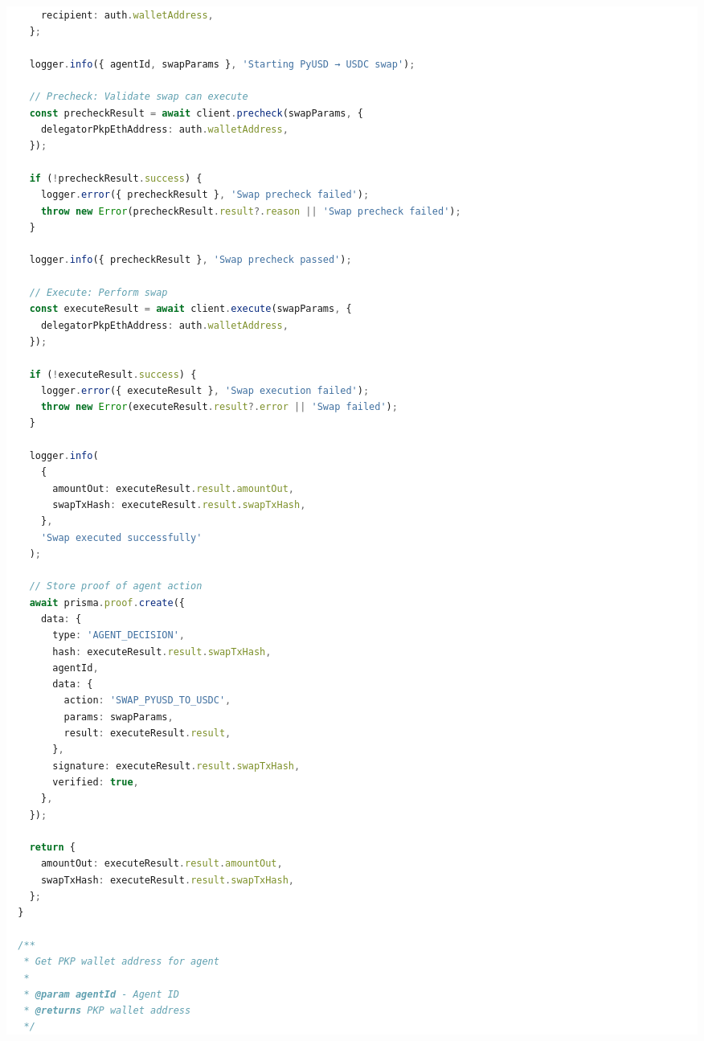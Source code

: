 ```typescript
      recipient: auth.walletAddress,
    };

    logger.info({ agentId, swapParams }, 'Starting PyUSD → USDC swap');

    // Precheck: Validate swap can execute
    const precheckResult = await client.precheck(swapParams, {
      delegatorPkpEthAddress: auth.walletAddress,
    });

    if (!precheckResult.success) {
      logger.error({ precheckResult }, 'Swap precheck failed');
      throw new Error(precheckResult.result?.reason || 'Swap precheck failed');
    }

    logger.info({ precheckResult }, 'Swap precheck passed');

    // Execute: Perform swap
    const executeResult = await client.execute(swapParams, {
      delegatorPkpEthAddress: auth.walletAddress,
    });

    if (!executeResult.success) {
      logger.error({ executeResult }, 'Swap execution failed');
      throw new Error(executeResult.result?.error || 'Swap failed');
    }

    logger.info(
      {
        amountOut: executeResult.result.amountOut,
        swapTxHash: executeResult.result.swapTxHash,
      },
      'Swap executed successfully'
    );

    // Store proof of agent action
    await prisma.proof.create({
      data: {
        type: 'AGENT_DECISION',
        hash: executeResult.result.swapTxHash,
        agentId,
        data: {
          action: 'SWAP_PYUSD_TO_USDC',
          params: swapParams,
          result: executeResult.result,
        },
        signature: executeResult.result.swapTxHash,
        verified: true,
      },
    });

    return {
      amountOut: executeResult.result.amountOut,
      swapTxHash: executeResult.result.swapTxHash,
    };
  }

  /**
   * Get PKP wallet address for agent
   *
   * @param agentId - Agent ID
   * @returns PKP wallet address
   */
```